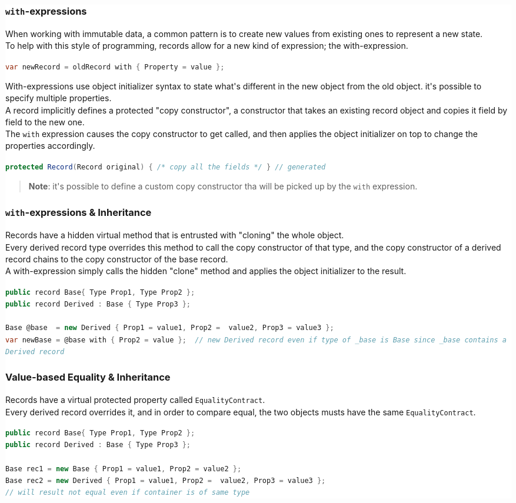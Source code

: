 ### `with`-expressions

When working with immutable data, a common pattern is to create new values from existing ones to represent a new state.  
To help with this style of programming, records allow for a new kind of expression; the with-expression.

```cs linenums="1"
var newRecord = oldRecord with { Property = value };
```

With-expressions use object initializer syntax to state what's different in the new object from the old object. it's possible to specify multiple properties.  
A record implicitly defines a protected "copy constructor", a constructor that takes an existing record object and copies it field by field to the new one.  
The `with` expression causes the copy constructor to get called, and then applies the object initializer on top to change the properties accordingly.

```cs linenums="1"
protected Record(Record original) { /* copy all the fields */ } // generated
```

> **Note**: it's possible to define a custom copy constructor tha will be picked up by the `with` expression.

### `with`-expressions & Inheritance

Records have a hidden virtual method that is entrusted with "cloning" the whole object.  
Every derived record type overrides this method to call the copy constructor of that type, and the copy constructor of a derived record chains to the copy constructor of the base record.  
A with-expression simply calls the hidden "clone" method and applies the object initializer to the result.

```cs linenums="1"
public record Base{ Type Prop1, Type Prop2 };
public record Derived : Base { Type Prop3 };

Base @base  = new Derived { Prop1 = value1, Prop2 =  value2, Prop3 = value3 };
var newBase = @base with { Prop2 = value };  // new Derived record even if type of _base is Base since _base contains a Derived record
```

### Value-based Equality & Inheritance

Records have a virtual protected property called `EqualityContract`.  
Every derived record overrides it, and in order to compare equal, the two objects musts have the same `EqualityContract`.

```cs linenums="1"
public record Base{ Type Prop1, Type Prop2 };
public record Derived : Base { Type Prop3 };

Base rec1 = new Base { Prop1 = value1, Prop2 = value2 };
Base rec2 = new Derived { Prop1 = value1, Prop2 =  value2, Prop3 = value3 };
// will result not equal even if container is of same type
```

